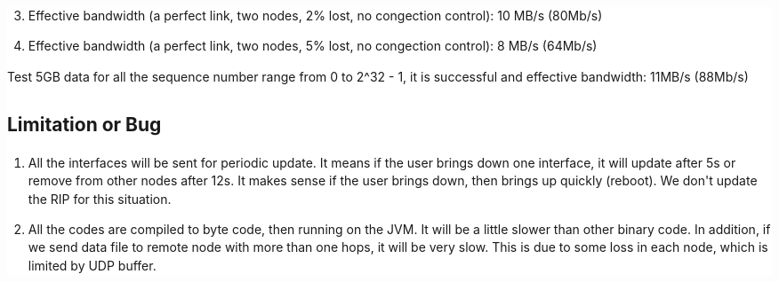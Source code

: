 3.	Effective bandwidth (a perfect link, two nodes, 2% lost, no congection control): 10 MB/s (80Mb/s)

4.	Effective bandwidth (a perfect link, two nodes, 5% lost, no congection control): 8 MB/s (64Mb/s)

Test 5GB data for all the sequence number range from 0 to 2^32 - 1, it is successful and effective bandwidth: 11MB/s (88Mb/s)

Limitation or Bug
-----------------
1.	All the interfaces will be sent for periodic update. It means if the user brings down one interface, it will update after 5s or remove from other nodes after 12s. It makes sense if the user brings down, then brings up quickly (reboot). We don't update the RIP for this situation.

2.	All the codes are compiled to byte code, then running on the JVM. It will be a little slower than other binary code. In addition, if we send data file to remote node with more than one hops, it will be very slow. This is due to some loss in each node, which is limited by UDP buffer.